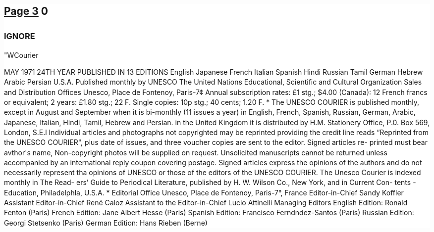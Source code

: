 ## [Page 3](078268engo.pdf#page=3) 0

### IGNORE

"WCourier 
  
MAY 1971 
24TH YEAR 
PUBLISHED IN 13 EDITIONS 
English Japanese 
French Italian 
Spanish Hindi 
Russian Tamil 
German Hebrew 
Arabic Persian 
U.S.A. 
Published monthly by UNESCO 
The United Nations 
Educational, Scientific 
and Cultural Organization 
Sales and Distribution Offices 
Unesco, Place de Fontenoy, Paris-7¢ 
Annual subscription rates: £1 stg.; $4.00 
(Canada): 12 French francs or equivalent; 
2 years: £1.80 stg.; 22 F. Single copies: 10p 
stg.; 40 cents; 1.20 F. 
* 
The UNESCO COURIER is published monthly, except 
in August and September when it is bi-monthly (11 issues a 
year) in English, French, Spanish, Russian, German, Arabic, 
Japanese, ltalian, Hindi, Tamil, Hebrew and Persian. in the 
United Kingdom it is distributed by H.M. Stationery Office, 
P.0. Box 569, London, S.E.l 
Individual articles and photographs not copyrighted may 
be reprinted providing the credit line reads “Reprinted from 
the UNESCO COURIER", plus date of issues, and three 
voucher copies are sent to the editor. Signed articles re- 
printed must bear avthor's name, Non-copyright photos 
will be supplied on request. Unsolicited manuscripts cannot 
be returned unless accompanied by an international 
reply coupon covering postage. Signed articles express the 
opinions of the authors and do not necessarily represent 
tha opinions of UNESCO or those of the editors of the 
UNESCO COURIER. 
The Unesco Courier is indexed monthly in The Read- 
ers’ Guide to Periodical Literature, published by 
H. W. Wilson Co., New York, and in Current Con- 
tents - Education, Philadelphla, U.S.A. 
* 
Editorial Office 
Unesco, Place de Fontenoy, Paris-7°, France 
Editor-in-Chief 
Sandy Koffler 
Assistant Editor-in-Chief 
René Caloz 
Assistant to the Editor-in-Chief 
Lucio Attinelli 
Managing Editors 
English Edition: Ronald Fenton (Paris) 
French Edition: Jane Albert Hesse (Paris) 
Spanish Edition: Francisco Ferndndez-Santos (Paris) 
Russian Edition: Georgi Stetsenko (Paris) 
German Edition: Hans Rieben (Berne) 